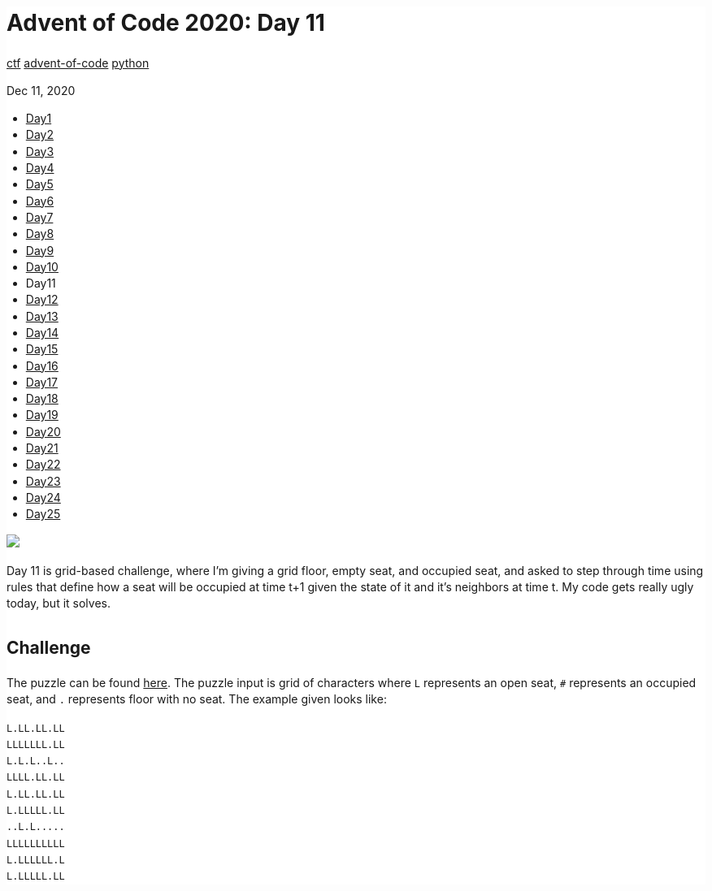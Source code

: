 # Advent of Code 2020: Day 11

[ctf](/tags#ctf ) [advent-of-code](/tags#advent-of-code )
[python](/tags#python )  
  
Dec 11, 2020

  * [Day1](/adventofcode2020/1)
  * [Day2](/adventofcode2020/2)
  * [Day3](/adventofcode2020/3)
  * [Day4](/adventofcode2020/4)
  * [Day5](/adventofcode2020/5)
  * [Day6](/adventofcode2020/6)
  * [Day7](/adventofcode2020/7)
  * [Day8](/adventofcode2020/8)
  * [Day9](/adventofcode2020/9)
  * [Day10](/adventofcode2020/10)
  * Day11
  * [Day12](/adventofcode2020/12)
  * [Day13](/adventofcode2020/13)
  * [Day14](/adventofcode2020/14)
  * [Day15](/adventofcode2020/15)
  * [Day16](/adventofcode2020/16)
  * [Day17](/adventofcode2020/17)
  * [Day18](/adventofcode2020/18)
  * [Day19](/adventofcode2020/19)
  * [Day20](/adventofcode2020/20)
  * [Day21](/adventofcode2020/21)
  * [Day22](/adventofcode2020/22)
  * [Day23](/adventofcode2020/23)
  * [Day24](/adventofcode2020/24)
  * [Day25](/adventofcode2020/25)

![](https://0xdfimages.gitlab.io/img/aoc2020-11-cover.png)

Day 11 is grid-based challenge, where I’m giving a grid floor, empty seat, and
occupied seat, and asked to step through time using rules that define how a
seat will be occupied at time t+1 given the state of it and it’s neighbors at
time t. My code gets really ugly today, but it solves.

## Challenge

The puzzle can be found [here](https://adventofcode.com/2020/day/11). The
puzzle input is grid of characters where `L` represents an open seat, `#`
represents an occupied seat, and `.` represents floor with no seat. The
example given looks like:

    
    
    L.LL.LL.LL
    LLLLLLL.LL
    L.L.L..L..
    LLLL.LL.LL
    L.LL.LL.LL
    L.LLLLL.LL
    ..L.L.....
    LLLLLLLLLL
    L.LLLLLL.L
    L.LLLLL.LL
    